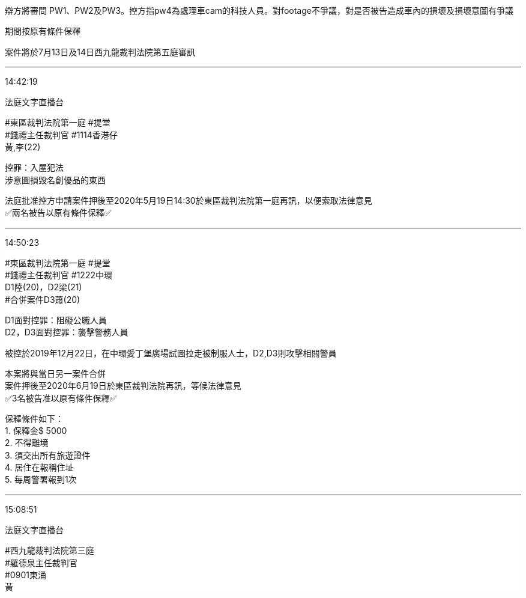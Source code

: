 辯方將審問 PW1、PW2及PW3。控方指pw4為處理車cam的科技人員。對footage不爭議，對是否被告造成車內的損壞及損壞意圖有爭議  
  
期間按原有條件保釋  
  
案件將於7月13日及14日西九龍裁判法院第五庭審訊

---
      
14:42:19

法庭文字直播台

\#東區裁判法院第一庭 \#提堂  
\#錢禮主任裁判官 \#1114香港仔  
黃,李(22)  
  
控罪：入屋犯法  
涉意圖損毁名創優品的東西  
  
法庭批准控方申請案件押後至2020年5月19日14:30於東區裁判法院第一庭再訊，以便索取法律意見  
✅兩名被告以原有條件保釋✅

---
      
14:50:23



\#東區裁判法院第一庭 \#提堂  
\#錢禮主任裁判官 \#1222中環  
D1陸(20)，D2梁(21)  
\#合併案件D3蕭(20)  
  
D1面對控罪：阻礙公職人員  
D2，D3面對控罪：襲擊警務人員  
  
被控於2019年12月22日，在中環愛丁堡廣場試圖拉走被制服人士，D2,D3則攻擊相關警員  
  
本案將與當日另一案件合併  
案件押後至2020年6月19日於東區裁判法院再訊，等候法律意見  
✅3名被告准以原有條件保釋✅  
  
保釋條件如下：  
1\. 保釋金$ 5000  
2\. 不得離境  
3\. 須交出所有旅遊證件  
4\. 居住在報稱住址  
5\. 每周警署報到1次

---
      
15:08:51

法庭文字直播台

\#西九龍裁判法院第三庭  
\#羅德泉主任裁判官  
\#0901東涌  
黃  
  